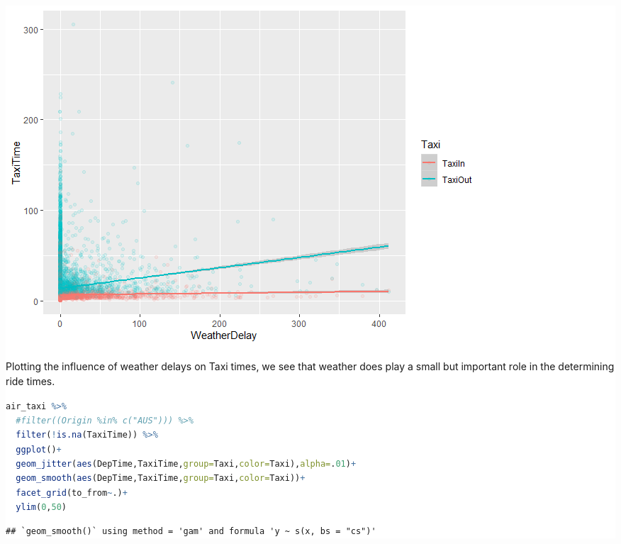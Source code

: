 ![](HW1_files/figure-markdown_github/unnamed-chunk-13-1.png)

Plotting the influence of weather delays on Taxi times, we see that
weather does play a small but important role in the determining ride
times.

``` r
air_taxi %>%
  #filter((Origin %in% c("AUS"))) %>%
  filter(!is.na(TaxiTime)) %>%
  ggplot()+
  geom_jitter(aes(DepTime,TaxiTime,group=Taxi,color=Taxi),alpha=.01)+
  geom_smooth(aes(DepTime,TaxiTime,group=Taxi,color=Taxi))+
  facet_grid(to_from~.)+
  ylim(0,50)
```

    ## `geom_smooth()` using method = 'gam' and formula 'y ~ s(x, bs = "cs")'
